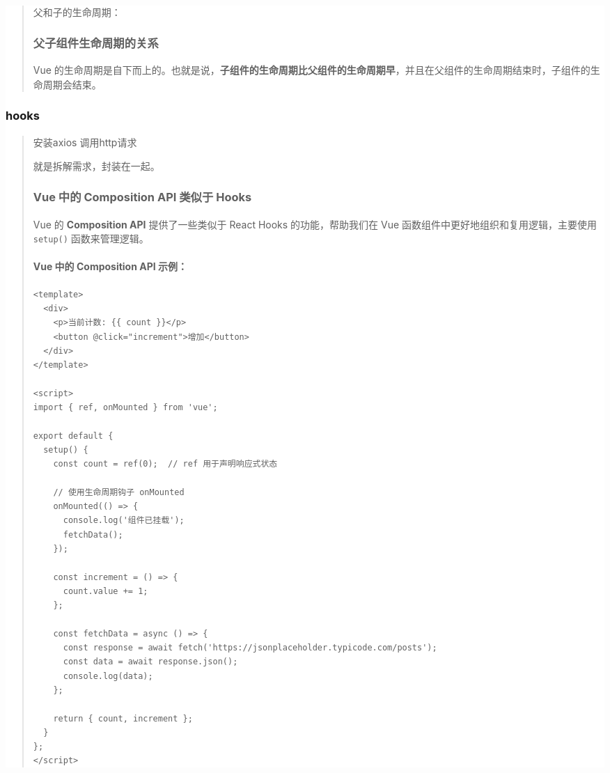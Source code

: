 



> 父和子的生命周期：
>
> ### **父子组件生命周期的关系**
>
> Vue 的生命周期是自下而上的。也就是说，**子组件的生命周期比父组件的生命周期早**，并且在父组件的生命周期结束时，子组件的生命周期会结束。







### hooks

> 安装axios 调用http请求
>
> 就是拆解需求，封装在一起。
>
> ###  **Vue 中的 Composition API 类似于 Hooks**
>
> Vue 的 **Composition API** 提供了一些类似于 React Hooks 的功能，帮助我们在 Vue 函数组件中更好地组织和复用逻辑，主要使用 `setup()` 函数来管理逻辑。
>
> #### **Vue 中的 Composition API 示例：**
>
> ```
> <template>
>   <div>
>     <p>当前计数: {{ count }}</p>
>     <button @click="increment">增加</button>
>   </div>
> </template>
> 
> <script>
> import { ref, onMounted } from 'vue';
> 
> export default {
>   setup() {
>     const count = ref(0);  // ref 用于声明响应式状态
> 
>     // 使用生命周期钩子 onMounted
>     onMounted(() => {
>       console.log('组件已挂载');
>       fetchData();
>     });
> 
>     const increment = () => {
>       count.value += 1;
>     };
> 
>     const fetchData = async () => {
>       const response = await fetch('https://jsonplaceholder.typicode.com/posts');
>       const data = await response.json();
>       console.log(data);
>     };
> 
>     return { count, increment };
>   }
> };
> </script>
> ```
